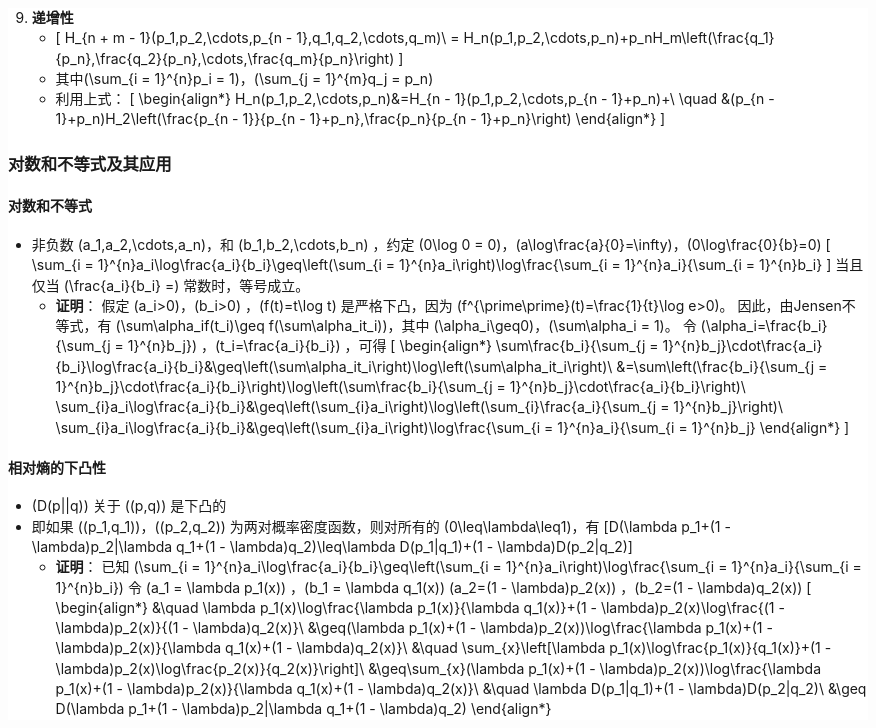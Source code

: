 9. **递增性**
    -   \[
        H_{n + m - 1}(p_1,p_2,\cdots,p_{n - 1},q_1,q_2,\cdots,q_m)\\
        = H_n(p_1,p_2,\cdots,p_n)+p_nH_m\left(\frac{q_1}{p_n},\frac{q_2}{p_n},\cdots,\frac{q_m}{p_n}\right)
        \]
    - 其中\(\sum_{i = 1}^{n}p_i = 1\)，\(\sum_{j = 1}^{m}q_j = p_n\) 
    - 利用上式：
        \[
        \begin{align*}
        H_n(p_1,p_2,\cdots,p_n)&=H_{n - 1}(p_1,p_2,\cdots,p_{n - 1}+p_n)+\\
        \quad &(p_{n - 1}+p_n)H_2\left(\frac{p_{n - 1}}{p_{n - 1}+p_n},\frac{p_n}{p_{n - 1}+p_n}\right)
        \end{align*}
        \] 

### 对数和不等式及其应用
#### 对数和不等式
- 非负数 \(a_1,a_2,\cdots,a_n\)，和 \(b_1,b_2,\cdots,b_n\) ，约定 \(0\log 0 = 0\)，\(a\log\frac{a}{0}=\infty\)，\(0\log\frac{0}{b}=0\)
    \[
    \sum_{i = 1}^{n}a_i\log\frac{a_i}{b_i}\geq\left(\sum_{i = 1}^{n}a_i\right)\log\frac{\sum_{i = 1}^{n}a_i}{\sum_{i = 1}^{n}b_i}
    \] 当且仅当 \(\frac{a_i}{b_i} =\) 常数时，等号成立。
    - **证明**：
        假定 \(a_i>0\)，\(b_i>0\) ，\(f(t)=t\log t\) 是严格下凸，因为 \(f^{\prime\prime}(t)=\frac{1}{t}\log e>0\)。
        因此，由Jensen不等式，有 \(\sum\alpha_if(t_i)\geq f(\sum\alpha_it_i)\)，其中 \(\alpha_i\geq0\)，\(\sum\alpha_i = 1\)。
        令 \(\alpha_i=\frac{b_i}{\sum_{j = 1}^{n}b_j}\) ，\(t_i=\frac{a_i}{b_i}\) ，可得
        \[
        \begin{align*}
        \sum\frac{b_i}{\sum_{j = 1}^{n}b_j}\cdot\frac{a_i}{b_i}\log\frac{a_i}{b_i}&\geq\left(\sum\alpha_it_i\right)\log\left(\sum\alpha_it_i\right)\\
        &=\sum\left(\frac{b_i}{\sum_{j = 1}^{n}b_j}\cdot\frac{a_i}{b_i}\right)\log\left(\sum\frac{b_i}{\sum_{j = 1}^{n}b_j}\cdot\frac{a_i}{b_i}\right)\\
        \sum_{i}a_i\log\frac{a_i}{b_i}&\geq\left(\sum_{i}a_i\right)\log\left(\sum_{i}\frac{a_i}{\sum_{j = 1}^{n}b_j}\right)\\
        \sum_{i}a_i\log\frac{a_i}{b_i}&\geq\left(\sum_{i}a_i\right)\log\frac{\sum_{i = 1}^{n}a_i}{\sum_{i = 1}^{n}b_j}
        \end{align*}
        \]

#### 相对熵的下凸性
- \(D(p||q)\) 关于 \((p,q)\) 是下凸的
- 即如果 \((p_1,q_1)\)，\((p_2,q_2)\) 为两对概率密度函数，则对所有的 \(0\leq\lambda\leq1\)，有
    \[D(\lambda p_1+(1 - \lambda)p_2\|\lambda q_1+(1 - \lambda)q_2)\leq\lambda D(p_1\|q_1)+(1 - \lambda)D(p_2\|q_2)\]
    - **证明**：
        已知 \(\sum_{i = 1}^{n}a_i\log\frac{a_i}{b_i}\geq\left(\sum_{i = 1}^{n}a_i\right)\log\frac{\sum_{i = 1}^{n}a_i}{\sum_{i = 1}^{n}b_i}\) 
        令 \(a_1 = \lambda p_1(x)\) ，\(b_1 = \lambda q_1(x)\) 
        \(a_2=(1 - \lambda)p_2(x)\) ，\(b_2=(1 - \lambda)q_2(x)\) 
        \[
        \begin{align*}
        &\quad \lambda p_1(x)\log\frac{\lambda p_1(x)}{\lambda q_1(x)}+(1 - \lambda)p_2(x)\log\frac{(1 - \lambda)p_2(x)}{(1 - \lambda)q_2(x)}\\
        &\geq(\lambda p_1(x)+(1 - \lambda)p_2(x))\log\frac{\lambda p_1(x)+(1 - \lambda)p_2(x)}{\lambda q_1(x)+(1 - \lambda)q_2(x)}\\
        &\quad \sum_{x}\left[\lambda p_1(x)\log\frac{p_1(x)}{q_1(x)}+(1 - \lambda)p_2(x)\log\frac{p_2(x)}{q_2(x)}\right]\\
        &\geq\sum_{x}(\lambda p_1(x)+(1 - \lambda)p_2(x))\log\frac{\lambda p_1(x)+(1 - \lambda)p_2(x)}{\lambda q_1(x)+(1 - \lambda)q_2(x)}\\
        &\quad \lambda D(p_1\|q_1)+(1 - \lambda)D(p_2\|q_2)\\
        &\geq D(\lambda p_1+(1 - \lambda)p_2\|\lambda q_1+(1 - \lambda)q_2)
        \end{align*}